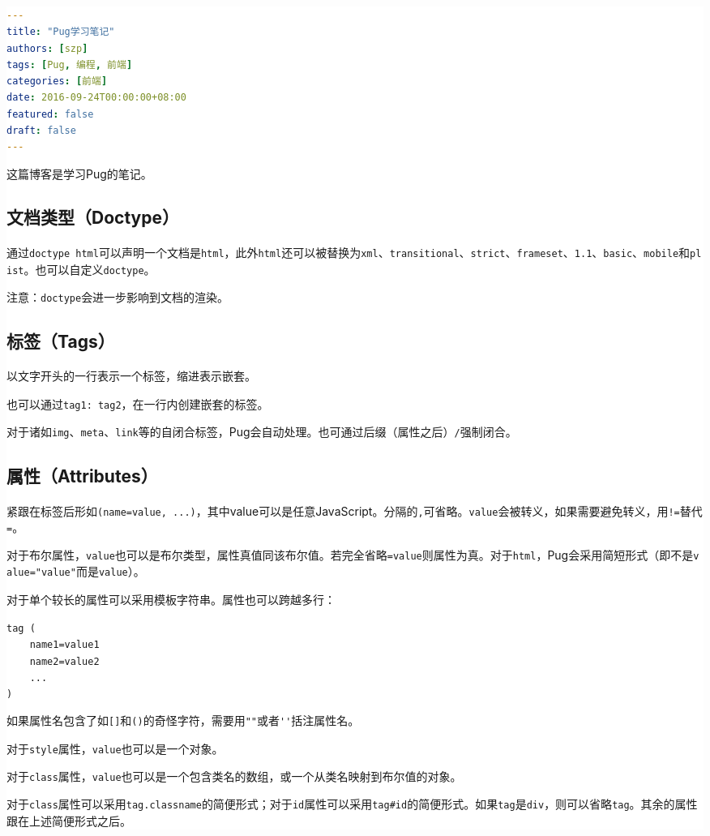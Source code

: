 ```yaml
---
title: "Pug学习笔记"
authors: [szp]
tags: [Pug, 编程, 前端]
categories: [前端]
date: 2016-09-24T00:00:00+08:00
featured: false
draft: false
---
```



这篇博客是学习Pug的笔记。



## 文档类型（Doctype）

通过`doctype html`可以声明一个文档是`html`，此外`html`还可以被替换为`xml`、`transitional`、`strict`、`frameset`、`1.1`、`basic`、`mobile`和`plist`。也可以自定义`doctype`。

注意：`doctype`会进一步影响到文档的渲染。

## 标签（Tags）

以文字开头的一行表示一个标签，缩进表示嵌套。

也可以通过`tag1: tag2`，在一行内创建嵌套的标签。

对于诸如`img`、`meta`、`link`等的自闭合标签，Pug会自动处理。也可通过后缀（属性之后）`/`强制闭合。

## 属性（Attributes）

紧跟在标签后形如`(name=value, ...)`，其中value可以是任意JavaScript。分隔的`,`可省略。`value`会被转义，如果需要避免转义，用`!=`替代`=`。

对于布尔属性，`value`也可以是布尔类型，属性真值同该布尔值。若完全省略`=value`则属性为真。对于`html`，Pug会采用简短形式（即不是`value="value"`而是`value`）。

对于单个较长的属性可以采用模板字符串。属性也可以跨越多行：

```
tag (
    name1=value1
    name2=value2
    ...
)
```

如果属性名包含了如`[]`和`()`的奇怪字符，需要用`""`或者`''`括注属性名。

对于`style`属性，`value`也可以是一个对象。

对于`class`属性，`value`也可以是一个包含类名的数组，或一个从类名映射到布尔值的对象。

对于`class`属性可以采用`tag.classname`的简便形式；对于`id`属性可以采用`tag#id`的简便形式。如果`tag`是`div`，则可以省略`tag`。其余的属性跟在上述简便形式之后。

